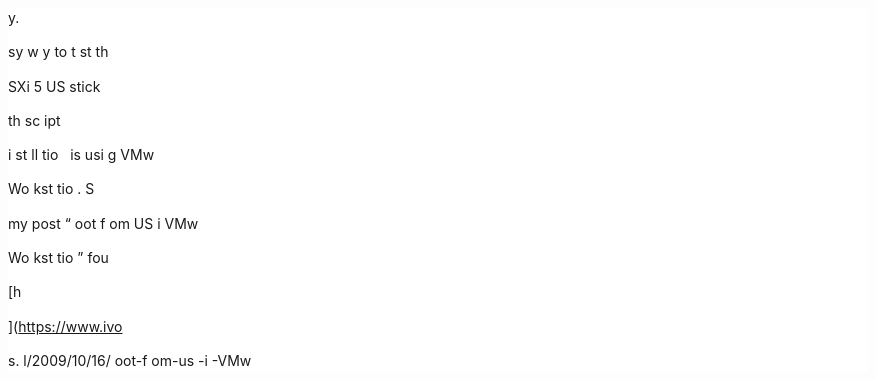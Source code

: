 


y.



 

sy w
y to t
st th
 
SXi 5 US
 stick 


 th
 sc
ipt

 i
st
ll
tio
  is usi
g VMw


 Wo
kst
tio
. S

 my post “
oot f
om US
 i
 VMw


 Wo
kst
tio
” fou

 [h


](https://www.ivo





s.
l/2009/10/16/
oot-f
om-us
-i
-VMw

